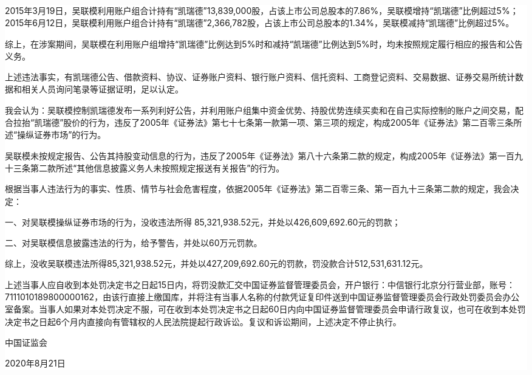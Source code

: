 
  2015年3月19日，吴联模利用账户组合计持有“凯瑞德”13,839,000股，占该上市公司总股本的7.86%，吴联模增持“凯瑞德”比例超过5%；2015年6月12日，吴联模利用账户组合计持有“凯瑞德”2,366,782股，占该上市公司总股本的1.34%，吴联模减持“凯瑞德”比例超过5%。

  综上，在涉案期间，吴联模在利用账户组增持“凯瑞德”比例达到5%时和减持“凯瑞德”比例达到5%时，均未按照规定履行相应的报告和公告义务。



  上述违法事实，有凯瑞德公告、借款资料、协议、证券账户资料、银行账户资料、信托资料、工商登记资料、交易数据、证券交易所统计数据和相关人员询问笔录等证据证明，足以认定。

  我会认为：吴联模控制凯瑞德发布一系列利好公告，并利用账户组集中资金优势、持股优势连续买卖和在自己实际控制的账户之间交易，配合拉抬“凯瑞德”股价的行为，违反了2005年《证券法》第七十七条第一款第一项、第三项的规定，构成2005年《证券法》第二百零三条所述“操纵证券市场”的行为。

  吴联模未按规定报告、公告其持股变动信息的行为，违反了2005年《证券法》第八十六条第二款的规定，构成2005年《证券法》第一百九十三条第二款所述“其他信息披露义务人未按照规定报送有关报告”的行为。

  根据当事人违法行为的事实、性质、情节与社会危害程度，依据2005年《证券法》第二百零三条、第一百九十三条第二款的规定，我会决定：

  一、对吴联模操纵证券市场的行为，没收违法所得  85,321,938.52元，并处以426,609,692.60元的罚款；

  二、对吴联模信息披露违法的行为，给予警告，并处以60万元罚款。

  综上，没收吴联模违法所得85,321,938.52元，并处以427,209,692.60元的罚款，罚没款合计512,531,631.12元。

  上述当事人应自收到本处罚决定书之日起15日内，将罚没款汇交中国证券监督管理委员会，开户银行：中信银行北京分行营业部，账号：7111010189800000162，由该行直接上缴国库，并将注有当事人名称的付款凭证复印件送到中国证券监督管理委员会行政处罚委员会办公室备案。当事人如果对本处罚决定不服，可在收到本处罚决定书之日起60日内向中国证券监督管理委员会申请行政复议，也可在收到本处罚决定书之日起6个月内直接向有管辖权的人民法院提起行政诉讼。复议和诉讼期间，上述决定不停止执行。

    

中国证监会  

2020年8月21日